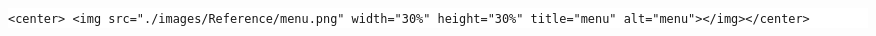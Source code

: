    <center> <img src="./images/Reference/menu.png" width="30%" height="30%" title="menu" alt="menu"></img></center>
